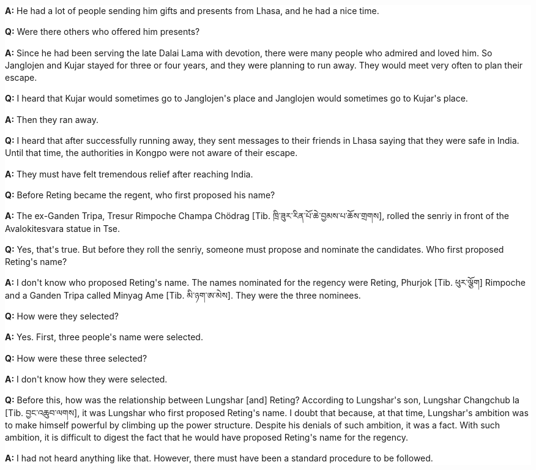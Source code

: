 **A:**  He had a lot of people sending him gifts and presents from Lhasa, and he had a nice time.   

**Q:**  Were there others who offered him presents?   

**A:**  Since he had been serving the late Dalai Lama with devotion, there were many people who admired and loved him. So Janglojen and Kujar stayed for three or four years, and they were planning to run away. They would meet very often to plan their escape.   

**Q:**  I heard that Kujar would sometimes go to Janglojen's place and Janglojen would sometimes go to Kujar's place.   

**A:**  Then they ran away.   

**Q:**  I heard that after successfully running away, they sent messages to their friends in Lhasa saying that they were safe in India. Until that time, the authorities in Kongpo were not aware of their escape.   

**A:**  They must have felt tremendous relief after reaching India.   

**Q:**  Before Reting became the regent, who first proposed his name?   

**A:**  The ex-Ganden Tripa, Tresur Rimpoche Champa Chödrag [Tib. ཁྲི་ཟུར་རིན་པོ་ཆེ་བྱམས་པ་ཆོས་གྲགས], rolled the <span class="tooltip" data-text="[tib. ཟན་རིལ] A divine lottery. Multiple answers to a question were written on paper of the same size and rolled in dough balls of the same size and weight. These were shaken in a plate or bowl in front of a statue of a deity until one of the balls popped out. The ball that popped out was considered to have been selected by the deity before which the lottery was done.">senriy</span> in front of the Avalokitesvara statue in Tse.   

**Q:**  Yes, that's true. But before they roll the <span class="tooltip" data-text="[tib. ཟན་རིལ] A divine lottery. Multiple answers to a question were written on paper of the same size and rolled in dough balls of the same size and weight. These were shaken in a plate or bowl in front of a statue of a deity until one of the balls popped out. The ball that popped out was considered to have been selected by the deity before which the lottery was done.">senriy</span>, someone must propose and nominate the candidates. Who first proposed Reting's name?   

**A:**  I don't know who proposed Reting's name. The names nominated for the regency were Reting, Phurjok [Tib. ཕུར་ལྕོག] Rimpoche and a <span class="tooltip" data-text="[tib. དགའ་ལྡན་ཁྲི་པ] The chief abbot of Ganden Monastery. He is considered to hold the throne of Tsongkapa, the founder of the Gelugpa sect.">Ganden Tripa</span> called Minyag Ame [Tib. མི་ཉག་ཨ་མེས]. They were the three nominees.   

**Q:**  How were they selected?   

**A:**  Yes. First, three people's name were selected.   

**Q:**  How were these three selected?   

**A:**  I don't know how they were selected.   

**Q:**  Before this, how was the relationship between <span class="tooltip" data-text="[tib. ལུང་ཤར] The family name of a famous aristocratic lay official during the time of the 13th Dalai Lama and the Regent Reting.">Lungshar</span> [and] Reting? According to Lungshar's son, Lungshar Changchub la [Tib. བྱང་འཆུབ་ལགས], it was Lungshar who first proposed Reting's name. I doubt that because, at that time, Lungshar's ambition was to make himself powerful by climbing up the power structure. Despite his denials of such ambition, it was a fact. With such ambition, it is difficult to digest the fact that he would have proposed Reting's name for the regency.   

**A:**  I had not heard anything like that. However, there must have been a standard procedure to be followed.   
